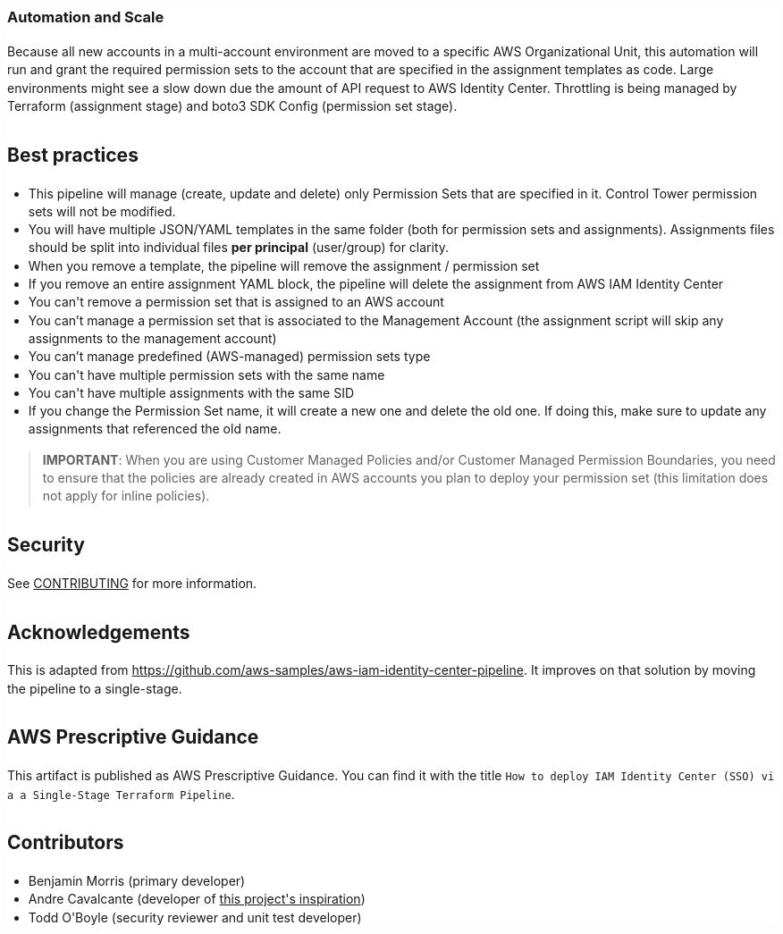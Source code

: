 ### Automation and Scale

Because all new accounts in a multi-account environment are moved to a specific AWS Organizational Unit, this automation will run and grant the required permission sets to the account that are specified in the assignment templates as code. Large environments might see a slow down due the amount of API request to AWS Identity Center. Throttling is being managed by Terraform (assignment stage) and boto3 SDK Config (permission set stage).

## Best practices

- This pipeline will manage (create, update and delete) only Permission Sets that are specified in it. Control Tower permission sets will not be modified.
- You will have multiple JSON/YAML templates in the same folder (both for permission sets and assignments). Assignments files should be split into individual files **per principal** (user/group) for clarity.
- When you remove a template, the pipeline will remove the assignment / permission set
- If you remove an entire assignment YAML block, the pipeline will delete the assignment from AWS IAM Identity Center
- You can't remove a permission set that is assigned to an AWS account
- You can’t manage a permission set that is associated to the Management Account (the assignment script will skip any assignments to the management account)
- You can’t manage predefined (AWS-managed) permission sets type
- You can't have multiple permission sets with the same name
- You can't have multiple assignments with the same SID
- If you change the Permission Set name, it will create a new one and delete the old one. If doing this, make sure to update any assignments that referenced the old name.

> **IMPORTANT**: When you are using Customer Managed Policies and/or Customer Managed Permission Boundaries, you need to ensure that the policies are already created in AWS accounts you plan to deploy your permission set (this limitation does not apply for inline policies).

## Security

See [CONTRIBUTING](CONTRIBUTING.md#security-issue-notifications) for more information.

## Acknowledgements

This is adapted from https://github.com/aws-samples/aws-iam-identity-center-pipeline. It improves on that solution by moving the pipeline to a single-stage.

## AWS Prescriptive Guidance

This artifact is published as AWS Prescriptive Guidance. You can find it with the title `How to deploy IAM Identity Center (SSO) via a Single-Stage Terraform Pipeline`.

## Contributors

- Benjamin Morris (primary developer)
- Andre Cavalcante (developer of [this project's inspiration](https://github.com/aws-samples/aws-iam-identity-center-pipeline))
- Todd O'Boyle (security reviewer and unit test developer)